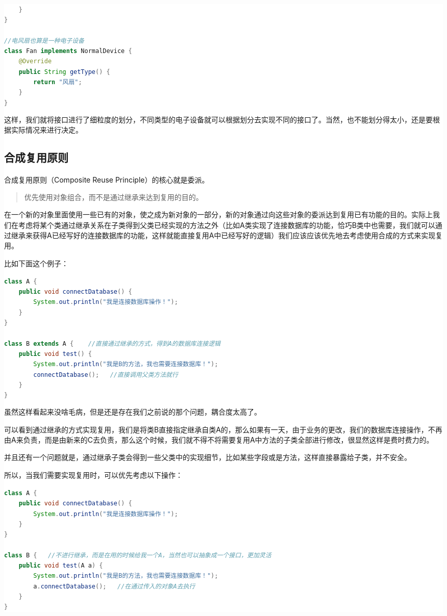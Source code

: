 ```java
    }
}

//电风扇也算是一种电子设备
class Fan implements NormalDevice {
    @Override
    public String getType() {
        return "风扇";
    }
}
```

这样，我们就将接口进行了细粒度的划分，不同类型的电子设备就可以根据划分去实现不同的接口了。当然，也不能划分得太小，还是要根据实际情况来进行决定。

## 合成复用原则

合成复用原则（Composite Reuse Principle）的核心就是委派。

> 优先使用对象组合，而不是通过继承来达到复用的目的。

在一个新的对象里面使用一些已有的对象，使之成为新对象的一部分，新的对象通过向这些对象的委派达到复用已有功能的目的。实际上我们在考虑将某个类通过继承关系在子类得到父类已经实现的方法之外（比如A类实现了连接数据库的功能，恰巧B类中也需要，我们就可以通过继承来获得A已经写好的连接数据库的功能，这样就能直接复用A中已经写好的逻辑）我们应该应该优先地去考虑使用合成的方式来实现复用。

比如下面这个例子：

```java
class A {
    public void connectDatabase() {
        System.out.println("我是连接数据库操作！");
    }
}

class B extends A {    //直接通过继承的方式，得到A的数据库连接逻辑
    public void test() {
        System.out.println("我是B的方法，我也需要连接数据库！");
        connectDatabase();   //直接调用父类方法就行
    }
}
```

虽然这样看起来没啥毛病，但是还是存在我们之前说的那个问题，耦合度太高了。

可以看到通过继承的方式实现复用，我们是将类B直接指定继承自类A的，那么如果有一天，由于业务的更改，我们的数据库连接操作，不再由A来负责，而是由新来的C去负责，那么这个时候，我们就不得不将需要复用A中方法的子类全部进行修改，很显然这样是费时费力的。

并且还有一个问题就是，通过继承子类会得到一些父类中的实现细节，比如某些字段或是方法，这样直接暴露给子类，并不安全。

所以，当我们需要实现复用时，可以优先考虑以下操作：

```java
class A {
    public void connectDatabase() {
        System.out.println("我是连接数据库操作！");
    }
}

class B {   //不进行继承，而是在用的时候给我一个A，当然也可以抽象成一个接口，更加灵活
    public void test(A a) {
        System.out.println("我是B的方法，我也需要连接数据库！");
        a.connectDatabase();   //在通过传入的对象A去执行
    }
}
```

